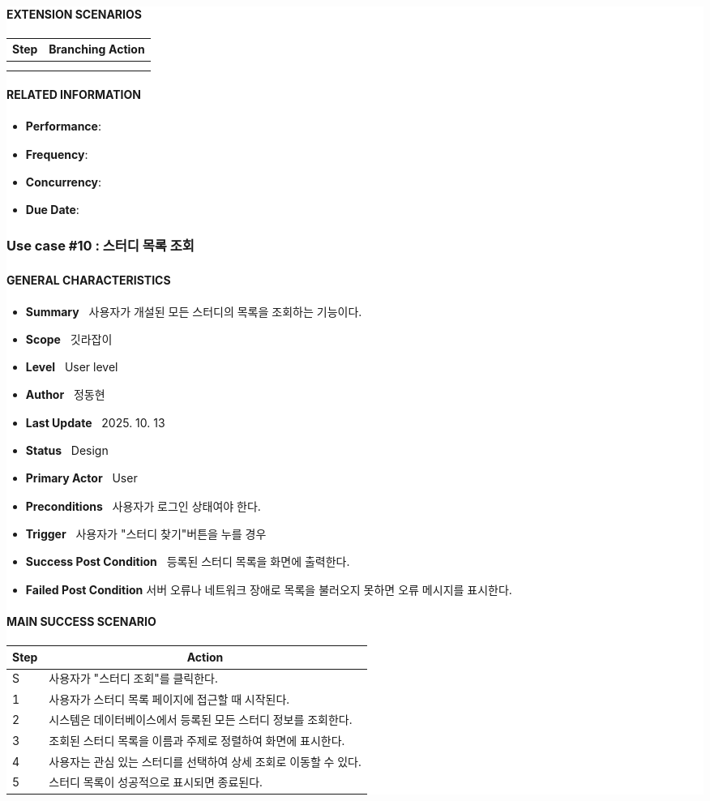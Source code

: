 #### EXTENSION SCENARIOS
| Step | Branching Action |
| ---- | ---------------- |
|      |                  |
|      |                  |
  

#### RELATED INFORMATION

- **Performance**:

- **Frequency**:

- **Concurrency**:

- **Due Date**:

### **Use case #10 : 스터디 목록 조회**
#### GENERAL CHARACTERISTICS
- **Summary**   
  사용자가 개설된 모든 스터디의 목록을 조회하는 기능이다.

- **Scope**  
  깃라잡이

- **Level**  
  User level  

- **Author**  
  정동현

- **Last Update**  
  2025. 10. 13

- **Status**  
  Design

- **Primary Actor**  
  User

- **Preconditions**  
  사용자가 로그인 상태여야 한다.
  
- **Trigger**  
  사용자가 "스터디 찾기"버튼을 누를 경우
  
- **Success Post Condition**  
  등록된 스터디 목록을 화면에 출력한다.
  
- **Failed Post Condition** 
  서버 오류나 네트워크 장애로 목록을 불러오지 못하면 오류 메시지를 표시한다.
  
#### MAIN SUCCESS SCENARIO
| Step | Action                                |
| ---- | ------------------------------------- |
| S    | 사용자가 "스터디 조회"를 클릭한다.                  |
| 1    | 사용자가 스터디 목록 페이지에 접근할 때 시작된다.          |
| 2    | 시스템은 데이터베이스에서 등록된 모든 스터디 정보를 조회한다.    |
| 3    | 조회된 스터디 목록을 이름과 주제로 정렬하여 화면에 표시한다.    |
| 4    | 사용자는 관심 있는 스터디를 선택하여 상세 조회로 이동할 수 있다. |
| 5    | 스터디 목록이 성공적으로 표시되면 종료된다.              |
